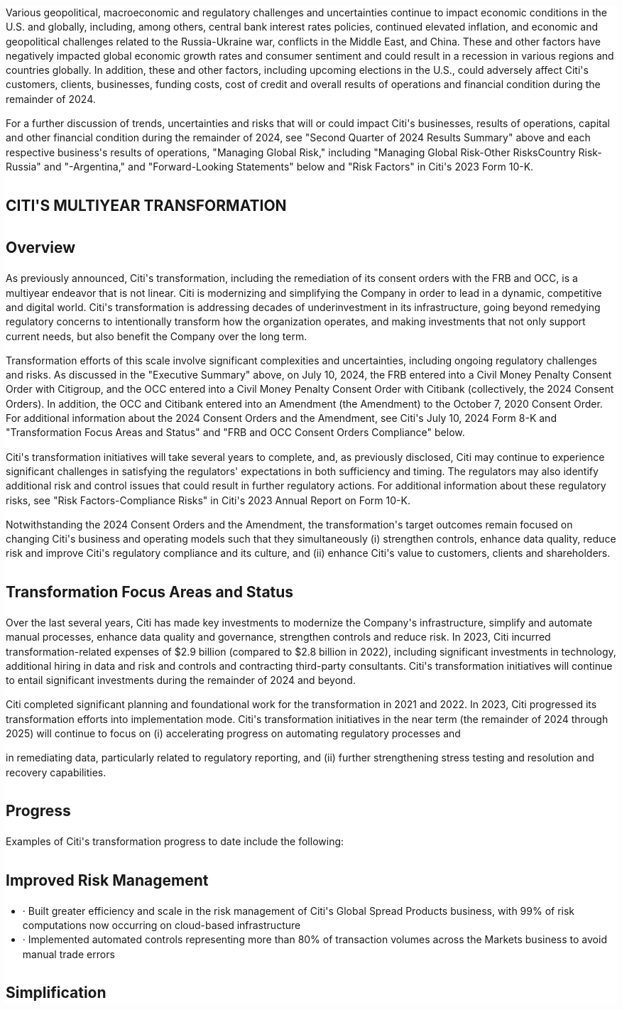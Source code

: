 <p>Various geopolitical, macroeconomic and regulatory challenges and uncertainties continue to impact economic conditions in the U.S. and globally, including, among others, central bank interest rates policies, continued elevated inflation, and economic and geopolitical challenges related to the Russia-Ukraine war, conflicts in the Middle East, and China. These and other factors have negatively impacted global economic growth rates and consumer sentiment and could result in a recession in various regions and countries globally. In addition, these and other factors, including upcoming elections in the U.S., could adversely affect Citi's customers, clients, businesses, funding costs, cost of credit and overall results of operations and financial condition during the remainder of 2024.</p>
<p>For a further discussion of trends, uncertainties and risks that will or could impact Citi's businesses, results of operations, capital and other financial condition during the remainder of 2024, see "Second Quarter of 2024 Results Summary" above and each respective business's results of operations, "Managing Global Risk," including "Managing Global Risk-Other RisksCountry Risk-Russia" and "-Argentina," and "Forward-Looking Statements" below and "Risk Factors" in Citi's 2023 Form 10-K.</p>
<h2>CITI'S MULTIYEAR TRANSFORMATION</h2>
<h2>Overview</h2>
<p>As previously announced, Citi's transformation, including the remediation of its consent orders with the FRB and OCC, is a multiyear endeavor that is not linear. Citi is modernizing and simplifying the Company in order to lead in a dynamic, competitive and digital world. Citi's transformation is addressing decades of underinvestment in its infrastructure, going beyond remedying regulatory concerns to intentionally transform how the organization operates, and making investments that not only support current needs, but also benefit the Company over the long term.</p>
<p>Transformation efforts of this scale involve significant complexities and uncertainties, including ongoing regulatory challenges and risks. As discussed in the "Executive Summary" above, on July 10, 2024, the FRB entered into a Civil Money Penalty Consent Order with Citigroup, and the OCC entered into a Civil Money Penalty Consent Order with Citibank (collectively, the 2024 Consent Orders). In addition, the OCC and Citibank entered into an Amendment (the Amendment) to the October 7, 2020 Consent Order. For additional information about the 2024 Consent Orders and the Amendment, see Citi's July 10, 2024 Form 8-K and "Transformation Focus Areas and Status" and "FRB and OCC Consent Orders Compliance" below.</p>
<p>Citi's transformation initiatives will take several years to complete, and, as previously disclosed, Citi may continue to experience significant challenges in satisfying the regulators' expectations in both sufficiency and timing. The regulators may also identify additional risk and control issues that could result in further regulatory actions. For additional information about these regulatory risks, see "Risk Factors-Compliance Risks" in Citi's 2023 Annual Report on Form 10-K.</p>
<p>Notwithstanding the 2024 Consent Orders and the Amendment, the transformation's target outcomes remain focused on changing Citi's business and operating models such that they simultaneously (i) strengthen controls, enhance data quality, reduce risk and improve Citi's regulatory compliance and its culture, and (ii) enhance Citi's value to customers, clients and shareholders.</p>
<h2>Transformation Focus Areas and Status</h2>
<p>Over the last several years, Citi has made key investments to modernize the Company's infrastructure, simplify and automate manual processes, enhance data quality and governance, strengthen controls and reduce risk. In 2023, Citi incurred transformation-related expenses of $2.9 billion (compared to $2.8 billion in 2022), including significant investments in technology, additional hiring in data and risk and controls and contracting third-party consultants. Citi's transformation initiatives will continue to entail significant investments during the remainder of 2024 and beyond.</p>
<p>Citi completed significant planning and foundational work for the transformation in 2021 and 2022. In 2023, Citi progressed its transformation efforts into implementation mode. Citi's transformation initiatives in the near term (the remainder of 2024 through 2025) will continue to focus on (i) accelerating progress on automating regulatory processes and</p>
<p>in remediating data, particularly related to regulatory reporting, and (ii) further strengthening stress testing and resolution and recovery capabilities.</p>
<h2>Progress</h2>
<p>Examples of Citi's transformation progress to date include the following:</p>
<h2>Improved Risk Management</h2>
<ul>
<li>· Built greater efficiency and scale in the risk management of Citi's Global Spread Products business, with 99% of risk computations now occurring on cloud-based infrastructure</li>
<li>· Implemented automated controls representing more than 80% of transaction volumes across the Markets business to avoid manual trade errors</li>
</ul>
<h2>Simplification</h2>
<ul>